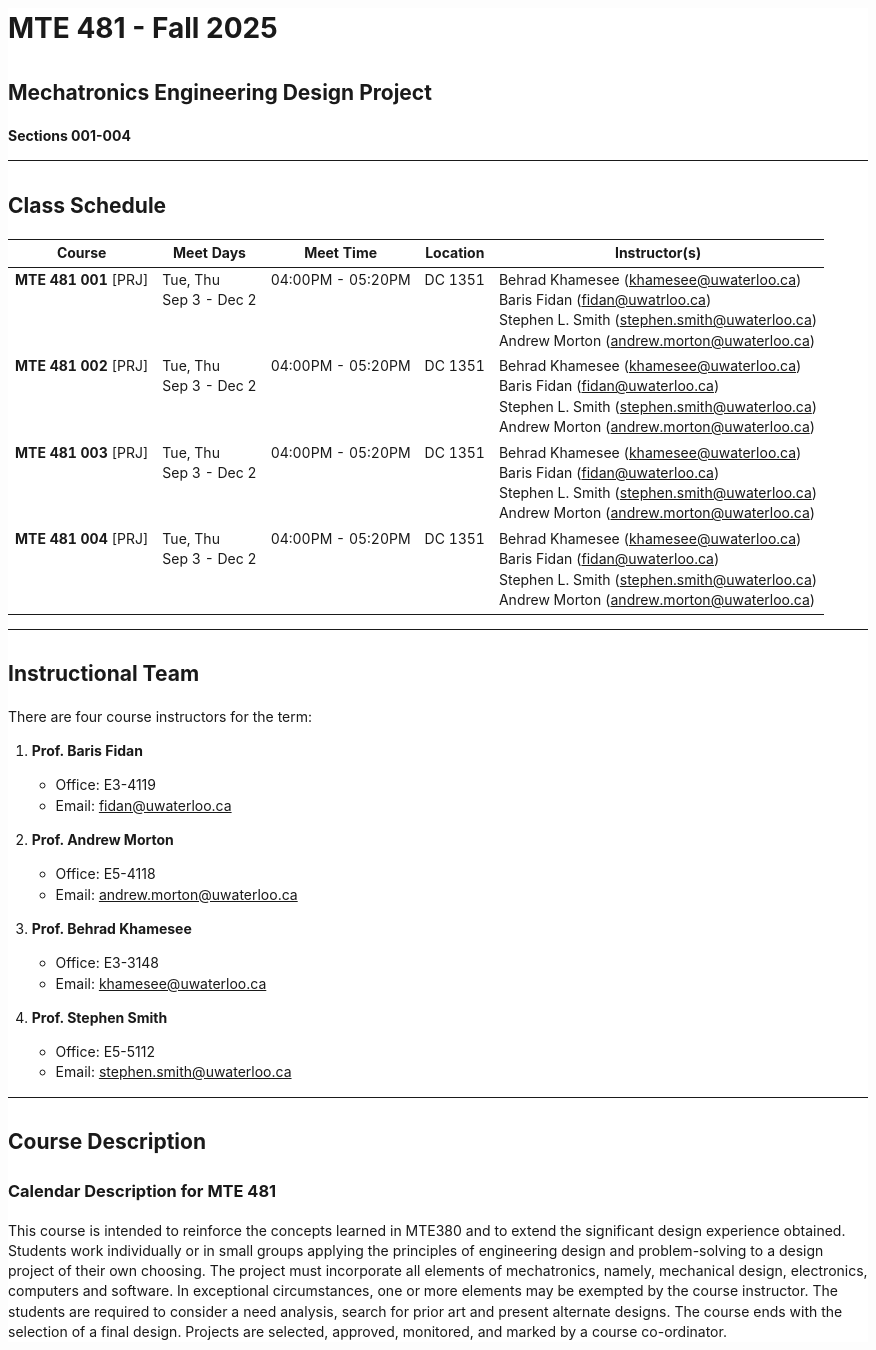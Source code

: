 # MTE 481 - Fall 2025

## Mechatronics Engineering Design Project

**Sections 001-004**

---

## Class Schedule

| Course                | Meet Days                 | Meet Time         | Location | Instructor(s)                                                                                                                                                              |
| --------------------- | ------------------------- | ----------------- | -------- | -------------------------------------------------------------------------------------------------------------------------------------------------------------------------- |
| **MTE 481 001** [PRJ] | Tue, Thu<br>Sep 3 - Dec 2 | 04:00PM - 05:20PM | DC 1351  | Behrad Khamesee (khamesee@uwaterloo.ca)<br>Baris Fidan (fidan@uwatrloo.ca)<br>Stephen L. Smith (stephen.smith@uwaterloo.ca)<br>Andrew Morton (andrew.morton@uwaterloo.ca) |
| **MTE 481 002** [PRJ] | Tue, Thu<br>Sep 3 - Dec 2 | 04:00PM - 05:20PM | DC 1351  | Behrad Khamesee (khamesee@uwaterloo.ca)<br>Baris Fidan (fidan@uwaterloo.ca)<br>Stephen L. Smith (stephen.smith@uwaterloo.ca)<br>Andrew Morton (andrew.morton@uwaterloo.ca) |
| **MTE 481 003** [PRJ] | Tue, Thu<br>Sep 3 - Dec 2 | 04:00PM - 05:20PM | DC 1351  | Behrad Khamesee (khamesee@uwaterloo.ca)<br>Baris Fidan (fidan@uwaterloo.ca)<br>Stephen L. Smith (stephen.smith@uwaterloo.ca)<br>Andrew Morton (andrew.morton@uwaterloo.ca) |
| **MTE 481 004** [PRJ] | Tue, Thu<br>Sep 3 - Dec 2 | 04:00PM - 05:20PM | DC 1351  | Behrad Khamesee (khamesee@uwaterloo.ca)<br>Baris Fidan (fidan@uwaterloo.ca)<br>Stephen L. Smith (stephen.smith@uwaterloo.ca)<br>Andrew Morton (andrew.morton@uwaterloo.ca) |

---

## Instructional Team

There are four course instructors for the term:

1. **Prof. Baris Fidan**

   - Office: E3-4119
   - Email: fidan@uwaterloo.ca

2. **Prof. Andrew Morton**

   - Office: E5-4118
   - Email: andrew.morton@uwaterloo.ca

3. **Prof. Behrad Khamesee**

   - Office: E3-3148
   - Email: khamesee@uwaterloo.ca

4. **Prof. Stephen Smith**
   - Office: E5-5112
   - Email: stephen.smith@uwaterloo.ca

---

## Course Description

### Calendar Description for MTE 481

This course is intended to reinforce the concepts learned in MTE380 and to extend the significant design experience obtained. Students work individually or in small groups applying the principles of engineering design and problem-solving to a design project of their own choosing. The project must incorporate all elements of mechatronics, namely, mechanical design, electronics, computers and software. In exceptional circumstances, one or more elements may be exempted by the course instructor. The students are required to consider a need analysis, search for prior art and present alternate designs. The course ends with the selection of a final design. Projects are selected, approved, monitored, and marked by a course co-ordinator.
